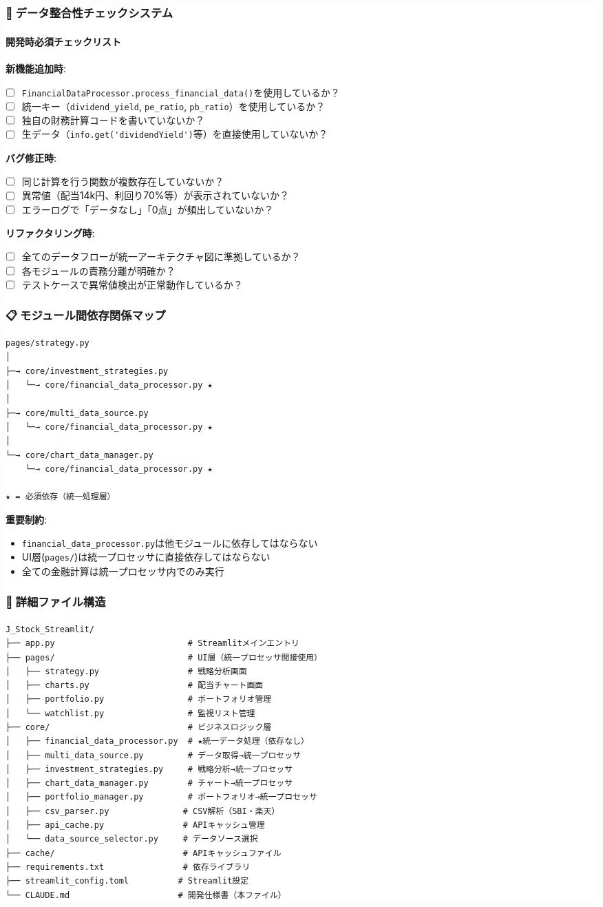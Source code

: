 ### 🚨 データ整合性チェックシステム

#### 開発時必須チェックリスト

**新機能追加時**:
- [ ] `FinancialDataProcessor.process_financial_data()`を使用しているか？
- [ ] 統一キー（`dividend_yield`, `pe_ratio`, `pb_ratio`）を使用しているか？
- [ ] 独自の財務計算コードを書いていないか？
- [ ] 生データ（`info.get('dividendYield')`等）を直接使用していないか？

**バグ修正時**:
- [ ] 同じ計算を行う関数が複数存在していないか？
- [ ] 異常値（配当14k円、利回り70%等）が表示されていないか？
- [ ] エラーログで「データなし」「0点」が頻出していないか？

**リファクタリング時**:
- [ ] 全てのデータフローが統一アーキテクチャ図に準拠しているか？
- [ ] 各モジュールの責務分離が明確か？
- [ ] テストケースで異常値検出が正常動作しているか？

### 📋 モジュール間依存関係マップ

```
pages/strategy.py
│
├─→ core/investment_strategies.py
│   └─→ core/financial_data_processor.py ★
│
├─→ core/multi_data_source.py  
│   └─→ core/financial_data_processor.py ★
│
└─→ core/chart_data_manager.py
    └─→ core/financial_data_processor.py ★

★ = 必須依存（統一処理層）
```

**重要制約**:
- `financial_data_processor.py`は他モジュールに依存してはならない
- UI層(`pages/`)は統一プロセッサに直接依存してはならない
- 全ての金融計算は統一プロセッサ内でのみ実行

### 📁 詳細ファイル構造

```
J_Stock_Streamlit/
├── app.py                           # Streamlitメインエントリ
├── pages/                           # UI層（統一プロセッサ間接使用）
│   ├── strategy.py                  # 戦略分析画面
│   ├── charts.py                    # 配当チャート画面  
│   ├── portfolio.py                 # ポートフォリオ管理
│   └── watchlist.py                 # 監視リスト管理
├── core/                            # ビジネスロジック層
│   ├── financial_data_processor.py  # ★統一データ処理（依存なし）
│   ├── multi_data_source.py         # データ取得→統一プロセッサ
│   ├── investment_strategies.py     # 戦略分析→統一プロセッサ
│   ├── chart_data_manager.py        # チャート→統一プロセッサ
│   ├── portfolio_manager.py         # ポートフォリオ→統一プロセッサ
│   ├── csv_parser.py               # CSV解析（SBI・楽天）
│   ├── api_cache.py                # APIキャッシュ管理
│   └── data_source_selector.py     # データソース選択
├── cache/                          # APIキャッシュファイル
├── requirements.txt                # 依存ライブラリ
├── streamlit_config.toml          # Streamlit設定
└── CLAUDE.md                      # 開発仕様書（本ファイル）
```